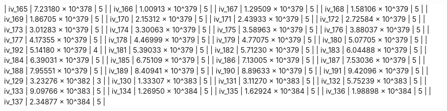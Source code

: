 | iv_165 | 7.23180 × 10^378 | 5 |
| iv_166 | 1.00913 × 10^379 | 5 |
| iv_167 | 1.29509 × 10^379 | 5 |
| iv_168 | 1.58106 × 10^379 | 5 |
| iv_169 | 1.86705 × 10^379 | 5 |
| iv_170 | 2.15312 × 10^379 | 5 |
| iv_171 | 2.43933 × 10^379 | 5 |
| iv_172 | 2.72584 × 10^379 | 5 |
| iv_173 | 3.01283 × 10^379 | 5 |
| iv_174 | 3.30063 × 10^379 | 5 |
| iv_175 | 3.58963 × 10^379 | 5 |
| iv_176 | 3.88037 × 10^379 | 5 |
| iv_177 | 4.17355 × 10^379 | 5 |
| iv_178 | 4.46999 × 10^379 | 5 |
| iv_179 | 4.77075 × 10^379 | 5 |
| iv_180 | 5.07705 × 10^379 | 5 |
| iv_192 | 5.14180 × 10^379 | 4 |
| iv_181 | 5.39033 × 10^379 | 5 |
| iv_182 | 5.71230 × 10^379 | 5 |
| iv_183 | 6.04488 × 10^379 | 5 |
| iv_184 | 6.39031 × 10^379 | 5 |
| iv_185 | 6.75109 × 10^379 | 5 |
| iv_186 | 7.13005 × 10^379 | 5 |
| iv_187 | 7.53036 × 10^379 | 5 |
| iv_188 | 7.95551 × 10^379 | 5 |
| iv_189 | 8.40941 × 10^379 | 5 |
| iv_190 | 8.89633 × 10^379 | 5 |
| iv_191 | 9.42096 × 10^379 | 5 |
| iv_129 | 3.23276 × 10^382 | 3 |
| iv_130 | 1.33307 × 10^383 | 5 |
| iv_131 | 3.11270 × 10^383 | 5 |
| iv_132 | 5.75239 × 10^383 | 5 |
| iv_133 | 9.09766 × 10^383 | 5 |
| iv_134 | 1.26950 × 10^384 | 5 |
| iv_135 | 1.62924 × 10^384 | 5 |
| iv_136 | 1.98898 × 10^384 | 5 |
| iv_137 | 2.34877 × 10^384 | 5 |